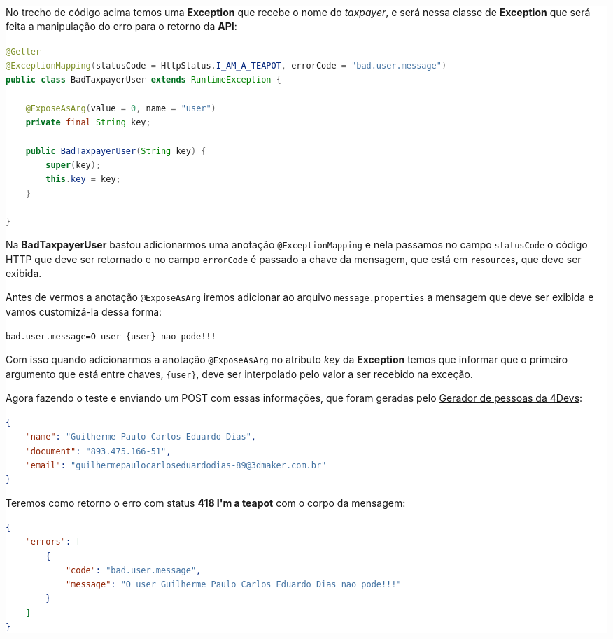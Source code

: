 No trecho de código acima temos uma **Exception** que recebe o nome do *taxpayer*, e será nessa classe de **Exception** que será feita a manipulação do erro para o retorno da **API**:

```java
@Getter
@ExceptionMapping(statusCode = HttpStatus.I_AM_A_TEAPOT, errorCode = "bad.user.message")
public class BadTaxpayerUser extends RuntimeException {
	
    @ExposeAsArg(value = 0, name = "user")
    private final String key;

    public BadTaxpayerUser(String key) {
        super(key);
        this.key = key;
    }

}
```

Na **BadTaxpayerUser** bastou adicionarmos uma anotação ```@ExceptionMapping``` e nela passamos no campo ```statusCode``` o código HTTP que deve ser retornado e no campo ```errorCode``` é passado a chave da mensagem, que está em ```resources```, que deve ser exibida.

Antes de vermos a anotação ```@ExposeAsArg``` iremos adicionar ao arquivo ```message.properties``` a mensagem que deve ser exibida e vamos customizá-la dessa forma:

```properties
bad.user.message=O user {user} nao pode!!!
```

Com isso quando adicionarmos a anotação ```@ExposeAsArg``` no atributo *key* da **Exception** temos que informar que o primeiro argumento que está entre chaves, ```{user}```, deve ser interpolado pelo valor a ser recebido na exceção.

Agora fazendo o teste e enviando um POST com essas informações, que foram geradas pelo [Gerador de pessoas da 4Devs](https://www.4devs.com.br/gerador_de_pessoas):

```json
{
    "name": "Guilherme Paulo Carlos Eduardo Dias",
    "document": "893.475.166-51",
    "email": "guilhermepaulocarloseduardodias-89@3dmaker.com.br"
}
```

Teremos como retorno o erro com status **418 I'm a teapot** com o corpo da mensagem:

```json
{
    "errors": [
        {
            "code": "bad.user.message",
            "message": "O user Guilherme Paulo Carlos Eduardo Dias nao pode!!!"
        }
    ]
}
```
